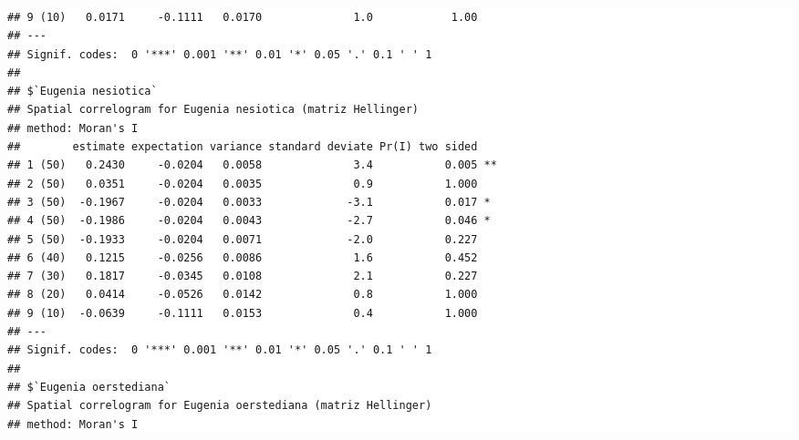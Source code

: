     ## 9 (10)   0.0171     -0.1111   0.0170              1.0            1.00  
    ## ---
    ## Signif. codes:  0 '***' 0.001 '**' 0.01 '*' 0.05 '.' 0.1 ' ' 1
    ## 
    ## $`Eugenia nesiotica`
    ## Spatial correlogram for Eugenia nesiotica (matriz Hellinger) 
    ## method: Moran's I
    ##        estimate expectation variance standard deviate Pr(I) two sided   
    ## 1 (50)   0.2430     -0.0204   0.0058              3.4           0.005 **
    ## 2 (50)   0.0351     -0.0204   0.0035              0.9           1.000   
    ## 3 (50)  -0.1967     -0.0204   0.0033             -3.1           0.017 * 
    ## 4 (50)  -0.1986     -0.0204   0.0043             -2.7           0.046 * 
    ## 5 (50)  -0.1933     -0.0204   0.0071             -2.0           0.227   
    ## 6 (40)   0.1215     -0.0256   0.0086              1.6           0.452   
    ## 7 (30)   0.1817     -0.0345   0.0108              2.1           0.227   
    ## 8 (20)   0.0414     -0.0526   0.0142              0.8           1.000   
    ## 9 (10)  -0.0639     -0.1111   0.0153              0.4           1.000   
    ## ---
    ## Signif. codes:  0 '***' 0.001 '**' 0.01 '*' 0.05 '.' 0.1 ' ' 1
    ## 
    ## $`Eugenia oerstediana`
    ## Spatial correlogram for Eugenia oerstediana (matriz Hellinger) 
    ## method: Moran's I